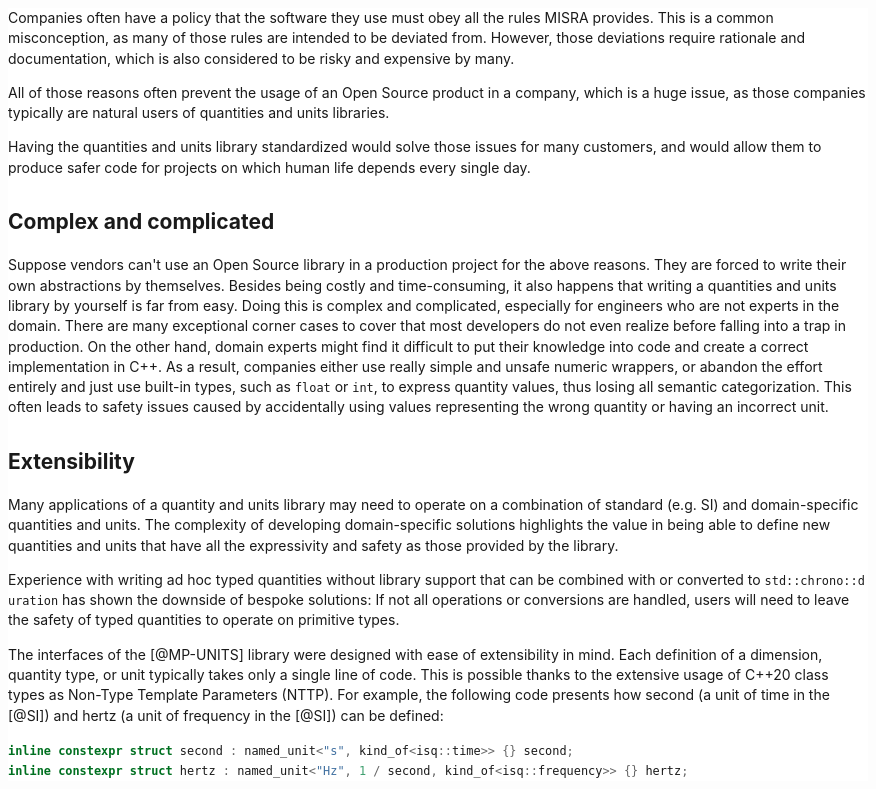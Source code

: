 Companies often have a policy that the software they use must obey all the rules MISRA provides.
This is a common misconception, as many of those rules are intended to be deviated from.
However, those deviations require rationale and documentation, which is also considered to be risky
and expensive by many.

All of those reasons often prevent the usage of an Open Source product in a company, which is a huge
issue, as those companies typically are natural users of quantities and units libraries.

Having the quantities and units library standardized would solve those issues for many
customers, and would allow them to produce safer code for projects on which human life depends every
single day.

## Complex and complicated

Suppose vendors can't use an Open Source library in a production project for
the above reasons. They are forced to write their own abstractions by themselves.
Besides being costly and time-consuming, it also happens that writing a quantities and units library
by yourself is far from easy. Doing this is complex and complicated, especially for engineers
who are not experts in the domain. There are many exceptional corner cases to cover that most
developers do not even realize before falling into a trap in production. On the other hand,
domain experts might find it difficult to put their knowledge into code and create a correct
implementation in C++.
As a result, companies either use really simple and unsafe numeric wrappers, or abandon the effort
entirely and just use built-in types, such as `float` or `int`, to express quantity values, thus losing
all semantic categorization. This often leads to safety issues caused by accidentally using values
representing the wrong quantity or having an incorrect unit.

## Extensibility

Many applications of a quantity and units library may need to operate on a combination of
standard (e.g. SI) and domain-specific quantities and units. The complexity of developing
domain-specific solutions highlights the value in being able to define new quantities
and units that have all the expressivity and safety as those provided by the library.

Experience with writing ad hoc typed quantities without library support
that can be combined with or converted to `std::chrono::duration` has
shown the downside of bespoke solutions: If not all operations
or conversions are handled, users will need to leave the safety of typed
quantities to operate on primitive types.

The interfaces of the [@MP-UNITS] library were designed with ease of extensibility in mind.
Each definition of a dimension, quantity type, or unit typically takes only a single line of
code. This is possible thanks to the extensive usage of C++20 class types as Non-Type Template
Parameters (NTTP). For example, the following code presents how second (a unit of time in the [@SI])
and hertz (a unit of frequency in the [@SI]) can be defined:

```cpp
inline constexpr struct second : named_unit<"s", kind_of<isq::time>> {} second;
inline constexpr struct hertz : named_unit<"Hz", 1 / second, kind_of<isq::frequency>> {} hertz;
```
